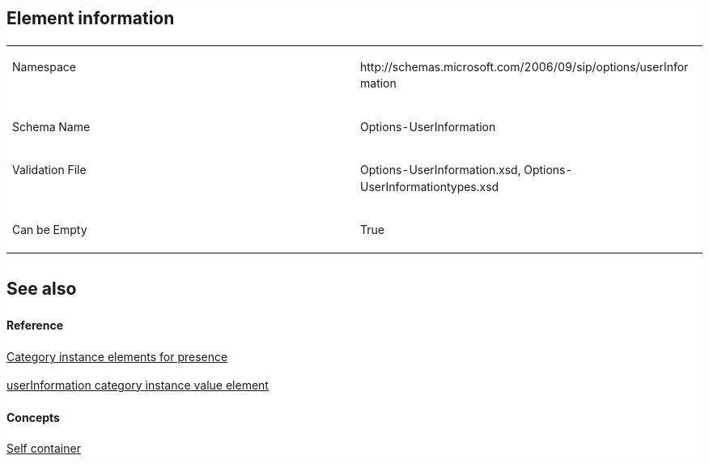 ## Element information

<table>
<colgroup>
<col style="width: 50%" />
<col style="width: 50%" />
</colgroup>
<tbody>
<tr class="odd">
<td><p>Namespace</p></td>
<td><p>http://schemas.microsoft.com/2006/09/sip/options/userInformation</p></td>
</tr>
<tr class="even">
<td><p>Schema Name</p></td>
<td><p>Options-UserInformation</p></td>
</tr>
<tr class="odd">
<td><p>Validation File</p></td>
<td><p>Options-UserInformation.xsd, Options-UserInformationtypes.xsd</p></td>
</tr>
<tr class="even">
<td><p>Can be Empty</p></td>
<td><p>True</p></td>
</tr>
</tbody>
</table>


## See also

#### Reference

[Category instance elements for presence](category-instance-elements-for-presence.md)

[userInformation category instance value element](userinformation-category-instance-value-element.md)

#### Concepts

[Self container](self-container.md)

